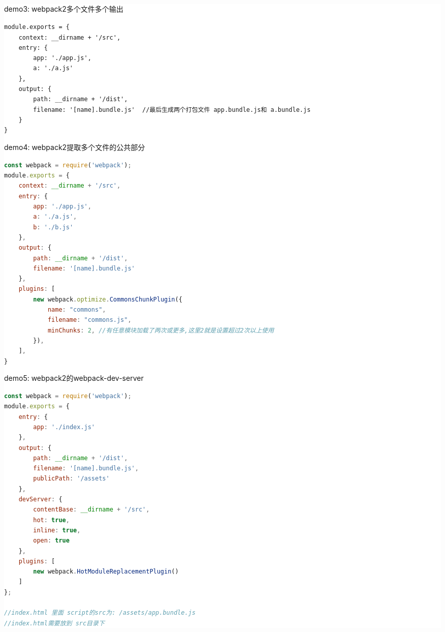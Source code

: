 demo3: webpack2多个文件多个输出

```
module.exports = {
	context: __dirname + '/src',
	entry: {
		app: './app.js',
		a: './a.js'
	},
	output: {
		path: __dirname + '/dist',
		filename: '[name].bundle.js'  //最后生成两个打包文件 app.bundle.js和 a.bundle.js
	}
}
```

demo4: webpack2提取多个文件的公共部分

```javascript
const webpack = require('webpack');
module.exports = {
	context: __dirname + '/src',
	entry: {
		app: './app.js',
		a: './a.js',
		b: './b.js'
	},
	output: {
		path: __dirname + '/dist',
		filename: '[name].bundle.js'
	},
	plugins: [
		new webpack.optimize.CommonsChunkPlugin({
			name: "commons",
			filename: "commons.js",
			minChunks: 2, //有任意模块加载了两次或更多,这里2就是设置超过2次以上使用
		}),
	],
}
```

demo5: webpack2的webpack-dev-server

```javascript
const webpack = require('webpack');
module.exports = {
	entry: {
		app: './index.js'
	},
	output: {
		path: __dirname + '/dist',
		filename: '[name].bundle.js',
		publicPath: '/assets'
	},
	devServer: {
		contentBase: __dirname + '/src',
		hot: true,
		inline: true,
		open: true
	},
	plugins: [
		new webpack.HotModuleReplacementPlugin()
	]
};

//index.html 里面 script的src为: /assets/app.bundle.js
//index.html需要放到 src目录下
```